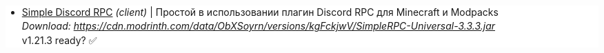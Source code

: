 
* [Simple Discord RPC](https://modrinth.com/mod/simple-discord-rpc/versions?g=1.21.1&l=fabric)
  _(client)_ | Простой в использовании плагин Discord RPC для Minecraft и Modpacks \
  _Download: https://cdn.modrinth.com/data/ObXSoyrn/versions/kgFckjwV/SimpleRPC-Universal-3.3.3.jar_ \
  v1.21.3 ready? ✅